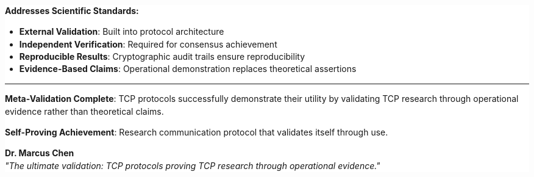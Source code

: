 **Addresses Scientific Standards:**
- **External Validation**: Built into protocol architecture
- **Independent Verification**: Required for consensus achievement
- **Reproducible Results**: Cryptographic audit trails ensure reproducibility
- **Evidence-Based Claims**: Operational demonstration replaces theoretical assertions

---

**Meta-Validation Complete**: TCP protocols successfully demonstrate their utility by validating TCP research through operational evidence rather than theoretical claims.

**Self-Proving Achievement**: Research communication protocol that validates itself through use.

**Dr. Marcus Chen**  
*"The ultimate validation: TCP protocols proving TCP research through operational evidence."*